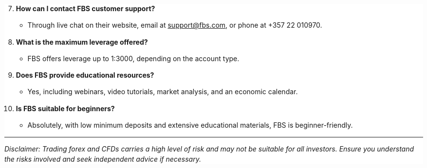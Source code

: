 7. **How can I contact FBS customer support?**
   - Through live chat on their website, email at support@fbs.com, or phone at +357 22 010970.

8. **What is the maximum leverage offered?**
   - FBS offers leverage up to 1:3000, depending on the account type.

9. **Does FBS provide educational resources?**
   - Yes, including webinars, video tutorials, market analysis, and an economic calendar.

10. **Is FBS suitable for beginners?**
    - Absolutely, with low minimum deposits and extensive educational materials, FBS is beginner-friendly.

---

*Disclaimer: Trading forex and CFDs carries a high level of risk and may not be suitable for all investors. Ensure you understand the risks involved and seek independent advice if necessary.*
